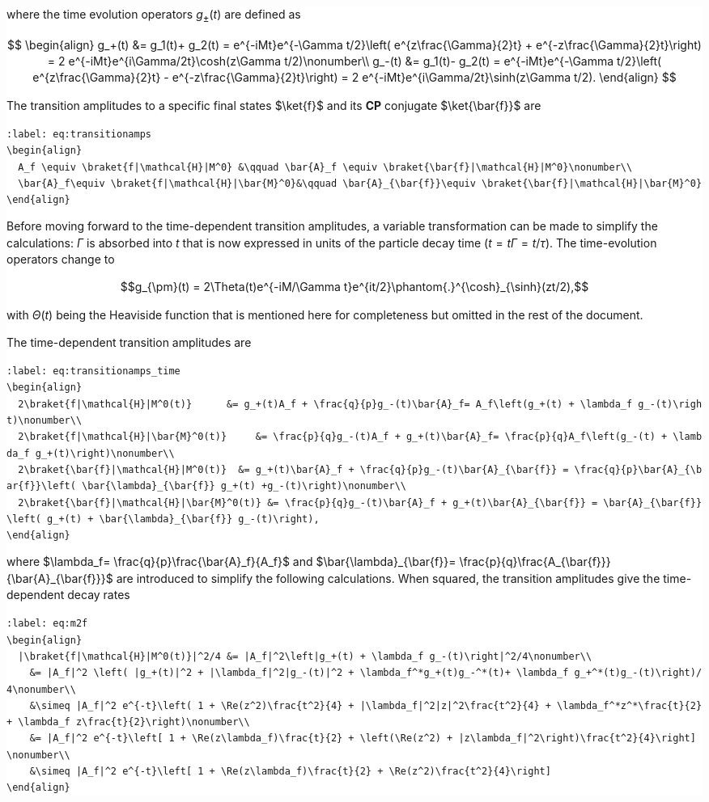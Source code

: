 where the time evolution operators $g_{\pm}(t)$ are defined as

$$
\begin{align}
  g_+(t) &= g_1(t)+ g_2(t) = e^{-iMt}e^{-\Gamma t/2}\left( e^{z\frac{\Gamma}{2}t} + e^{-z\frac{\Gamma}{2}t}\right) = 2 e^{-iMt}e^{i\Gamma/2t}\cosh(z\Gamma t/2)\nonumber\\
  g_-(t) &= g_1(t)- g_2(t) = e^{-iMt}e^{-\Gamma t/2}\left( e^{z\frac{\Gamma}{2}t} - e^{-z\frac{\Gamma}{2}t}\right) = 2 e^{-iMt}e^{i\Gamma/2t}\sinh(z\Gamma t/2).
\end{align}
$$

The transition amplitudes to a specific final states $\ket{f}$ and its **CP** conjugate $\ket{\bar{f}}$ are

```{math}
:label: eq:transitionamps
\begin{align}
  A_f \equiv \braket{f|\mathcal{H}|M^0} &\qquad \bar{A}_f \equiv \braket{\bar{f}|\mathcal{H}|M^0}\nonumber\\
  \bar{A}_f\equiv \braket{f|\mathcal{H}|\bar{M}^0}&\qquad \bar{A}_{\bar{f}}\equiv \braket{\bar{f}|\mathcal{H}|\bar{M}^0}
\end{align}
```

Before moving forward to the time-dependent transition amplitudes, a variable transformation can be made to simplify the calculations: $\Gamma$ is absorbed into $t$ that is now expressed in units of the particle decay time ($t = t\Gamma = t/\tau$).
The time-evolution operators change to 

$$g_{\pm}(t) = 2\Theta(t)e^{-iM/\Gamma t}e^{it/2}\phantom{.}^{\cosh}_{\sinh}(zt/2),$$

with $\Theta(t)$ being the Heaviside function that is mentioned here for completeness but omitted in the rest of the document.

The time-dependent transition amplitudes are

```{math}
:label: eq:transitionamps_time
\begin{align}
  2\braket{f|\mathcal{H}|M^0(t)}      &= g_+(t)A_f + \frac{q}{p}g_-(t)\bar{A}_f= A_f\left(g_+(t) + \lambda_f g_-(t)\right)\nonumber\\
  2\braket{f|\mathcal{H}|\bar{M}^0(t)}     &= \frac{p}{q}g_-(t)A_f + g_+(t)\bar{A}_f= \frac{p}{q}A_f\left(g_-(t) + \lambda_f g_+(t)\right)\nonumber\\
  2\braket{\bar{f}|\mathcal{H}|M^0(t)}  &= g_+(t)\bar{A}_f + \frac{q}{p}g_-(t)\bar{A}_{\bar{f}} = \frac{q}{p}\bar{A}_{\bar{f}}\left( \bar{\lambda}_{\bar{f}} g_+(t) +g_-(t)\right)\nonumber\\
  2\braket{\bar{f}|\mathcal{H}|\bar{M}^0(t)} &= \frac{p}{q}g_-(t)\bar{A}_f + g_+(t)\bar{A}_{\bar{f}} = \bar{A}_{\bar{f}} \left( g_+(t) + \bar{\lambda}_{\bar{f}} g_-(t)\right),
\end{align}
```

where $\lambda_f= \frac{q}{p}\frac{\bar{A}_f}{A_f}$ and $\bar{\lambda}_{\bar{f}}= \frac{p}{q}\frac{A_{\bar{f}}}{\bar{A}_{\bar{f}}}$ are introduced to simplify the following calculations.
When squared, the transition amplitudes give the time-dependent decay rates

```{math}
:label: eq:m2f
\begin{align}
  |\braket{f|\mathcal{H}|M^0(t)}|^2/4 &= |A_f|^2\left|g_+(t) + \lambda_f g_-(t)\right|^2/4\nonumber\\
    &= |A_f|^2 \left( |g_+(t)|^2 + |\lambda_f|^2|g_-(t)|^2 + \lambda_f^*g_+(t)g_-^*(t)+ \lambda_f g_+^*(t)g_-(t)\right)/4\nonumber\\
    &\simeq |A_f|^2 e^{-t}\left( 1 + \Re(z^2)\frac{t^2}{4} + |\lambda_f|^2|z|^2\frac{t^2}{4} + \lambda_f^*z^*\frac{t}{2} + \lambda_f z\frac{t}{2}\right)\nonumber\\
    &= |A_f|^2 e^{-t}\left[ 1 + \Re(z\lambda_f)\frac{t}{2} + \left(\Re(z^2) + |z\lambda_f|^2\right)\frac{t^2}{4}\right]\nonumber\\
    &\simeq |A_f|^2 e^{-t}\left[ 1 + \Re(z\lambda_f)\frac{t}{2} + \Re(z^2)\frac{t^2}{4}\right]
\end{align}
```
